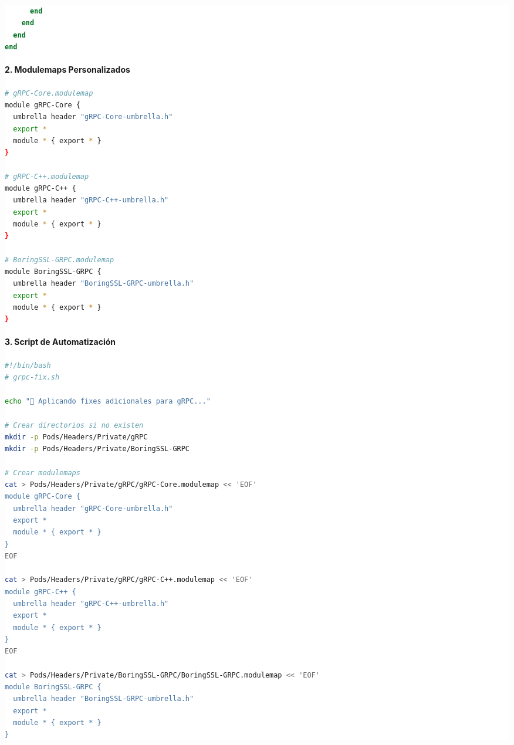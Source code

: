 ```ruby
      end
    end
  end
end
```

#### 2. **Modulemaps Personalizados**
```bash
# gRPC-Core.modulemap
module gRPC-Core {
  umbrella header "gRPC-Core-umbrella.h"
  export *
  module * { export * }
}

# gRPC-C++.modulemap
module gRPC-C++ {
  umbrella header "gRPC-C++-umbrella.h"
  export *
  module * { export * }
}

# BoringSSL-GRPC.modulemap
module BoringSSL-GRPC {
  umbrella header "BoringSSL-GRPC-umbrella.h"
  export *
  module * { export * }
}
```

#### 3. **Script de Automatización**
```bash
#!/bin/bash
# grpc-fix.sh

echo "🔧 Aplicando fixes adicionales para gRPC..."

# Crear directorios si no existen
mkdir -p Pods/Headers/Private/gRPC
mkdir -p Pods/Headers/Private/BoringSSL-GRPC

# Crear modulemaps
cat > Pods/Headers/Private/gRPC/gRPC-Core.modulemap << 'EOF'
module gRPC-Core {
  umbrella header "gRPC-Core-umbrella.h"
  export *
  module * { export * }
}
EOF

cat > Pods/Headers/Private/gRPC/gRPC-C++.modulemap << 'EOF'
module gRPC-C++ {
  umbrella header "gRPC-C++-umbrella.h"
  export *
  module * { export * }
}
EOF

cat > Pods/Headers/Private/BoringSSL-GRPC/BoringSSL-GRPC.modulemap << 'EOF'
module BoringSSL-GRPC {
  umbrella header "BoringSSL-GRPC-umbrella.h"
  export *
  module * { export * }
}
```